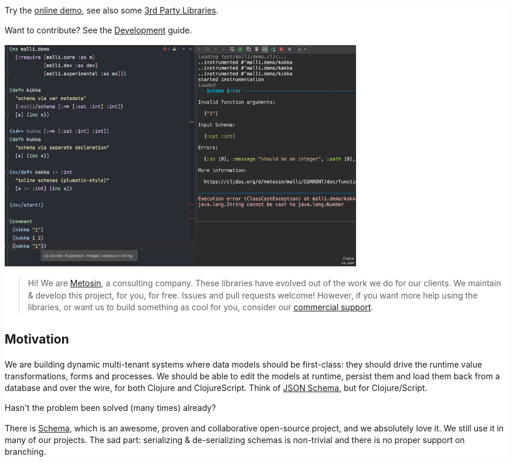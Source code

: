 Try the [online demo](https://malli.io), see also some [3rd Party Libraries](#3rd-party-libraries).

Want to contribute? See the [Development](#development) guide.

<img src="docs/img/malli-defn.png" width="600" />

> Hi! We are [Metosin](https://metosin.fi), a consulting company. These libraries have evolved out of the work we do for our clients.
> We maintain & develop this project, for you, for free. Issues and pull requests welcome!
> However, if you want more help using the libraries, or want us to build something as cool for you, consider our [commercial support](https://www.metosin.fi/en/open-source-support).

## Motivation

We are building dynamic multi-tenant systems where data models should be first-class: they should drive the runtime value transformations, forms and processes. We should be able to edit the models at runtime, persist them and load them back from a database and over the wire, for both Clojure and ClojureScript. Think of [JSON Schema](https://json-schema.org/), but for Clojure/Script.

Hasn't the problem been solved (many times) already?

There is [Schema](https://github.com/plumatic/schema), which is an awesome, proven and collaborative open-source project, and we absolutely love it. We still use it in many of our projects. The sad part: serializing & de-serializing schemas is non-trivial and there is no proper support on branching.
